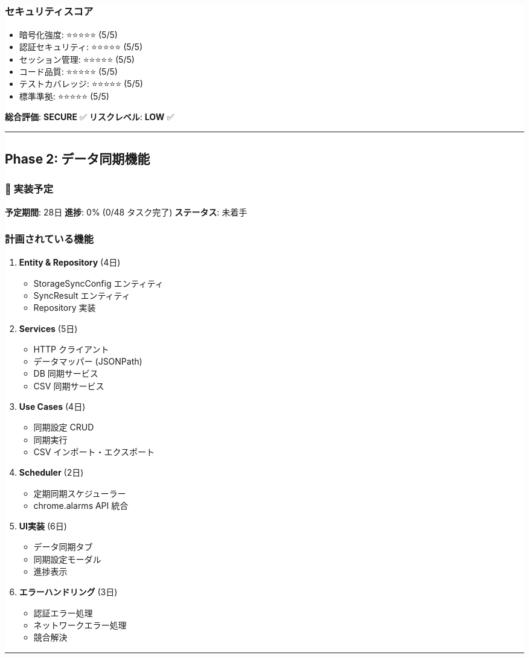 ### セキュリティスコア

- 暗号化強度: ⭐⭐⭐⭐⭐ (5/5)
- 認証セキュリティ: ⭐⭐⭐⭐⭐ (5/5)
- セッション管理: ⭐⭐⭐⭐⭐ (5/5)
- コード品質: ⭐⭐⭐⭐⭐ (5/5)
- テストカバレッジ: ⭐⭐⭐⭐⭐ (5/5)
- 標準準拠: ⭐⭐⭐⭐⭐ (5/5)

**総合評価**: **SECURE** ✅
**リスクレベル**: **LOW** ✅

---

## Phase 2: データ同期機能

### 🔲 実装予定

**予定期間**: 28日
**進捗**: 0% (0/48 タスク完了)
**ステータス**: 未着手

### 計画されている機能

1. **Entity & Repository** (4日)
   - StorageSyncConfig エンティティ
   - SyncResult エンティティ
   - Repository 実装

2. **Services** (5日)
   - HTTP クライアント
   - データマッパー (JSONPath)
   - DB 同期サービス
   - CSV 同期サービス

3. **Use Cases** (4日)
   - 同期設定 CRUD
   - 同期実行
   - CSV インポート・エクスポート

4. **Scheduler** (2日)
   - 定期同期スケジューラー
   - chrome.alarms API 統合

5. **UI実装** (6日)
   - データ同期タブ
   - 同期設定モーダル
   - 進捗表示

6. **エラーハンドリング** (3日)
   - 認証エラー処理
   - ネットワークエラー処理
   - 競合解決

---